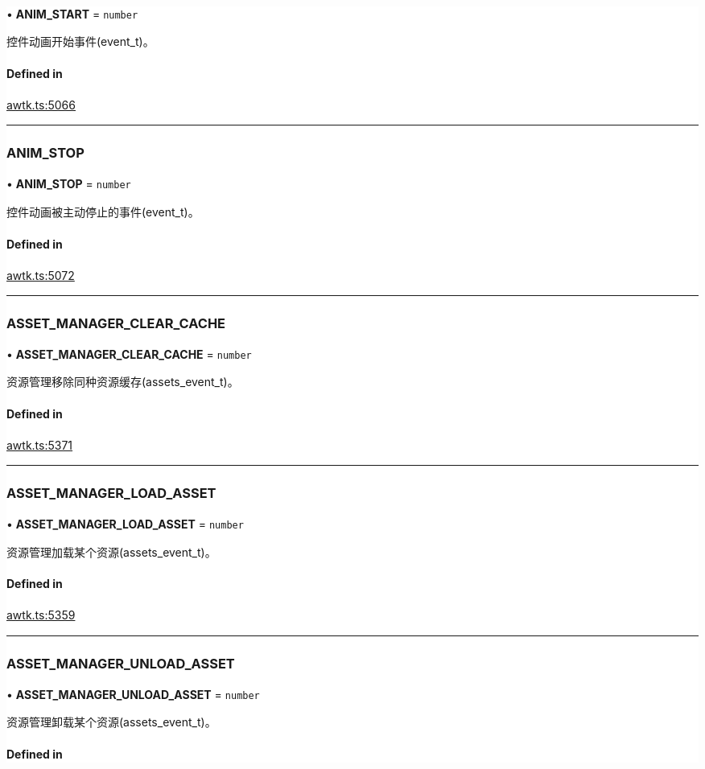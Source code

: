 • **ANIM\_START** = `number`

控件动画开始事件(event_t)。

#### Defined in

[awtk.ts:5066](https://github.com/zlgopen/awtk-binding/blob/5d7e9b70/tools/code_gen/js/output/awtk.ts#L5066)

___

### ANIM\_STOP

• **ANIM\_STOP** = `number`

控件动画被主动停止的事件(event_t)。

#### Defined in

[awtk.ts:5072](https://github.com/zlgopen/awtk-binding/blob/5d7e9b70/tools/code_gen/js/output/awtk.ts#L5072)

___

### ASSET\_MANAGER\_CLEAR\_CACHE

• **ASSET\_MANAGER\_CLEAR\_CACHE** = `number`

资源管理移除同种资源缓存(assets_event_t)。

#### Defined in

[awtk.ts:5371](https://github.com/zlgopen/awtk-binding/blob/5d7e9b70/tools/code_gen/js/output/awtk.ts#L5371)

___

### ASSET\_MANAGER\_LOAD\_ASSET

• **ASSET\_MANAGER\_LOAD\_ASSET** = `number`

资源管理加载某个资源(assets_event_t)。

#### Defined in

[awtk.ts:5359](https://github.com/zlgopen/awtk-binding/blob/5d7e9b70/tools/code_gen/js/output/awtk.ts#L5359)

___

### ASSET\_MANAGER\_UNLOAD\_ASSET

• **ASSET\_MANAGER\_UNLOAD\_ASSET** = `number`

资源管理卸载某个资源(assets_event_t)。

#### Defined in
